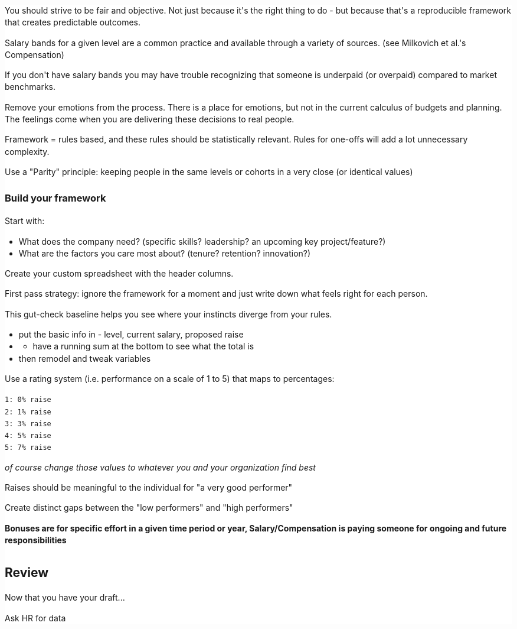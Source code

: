 You should strive to be fair and objective. Not just because it's the right thing to do - but because that's a reproducible framework that creates predictable outcomes.

Salary bands for a given level are a common practice and available through a variety of sources. (see Milkovich et al.'s Compensation)

If you don't have salary bands you may have trouble recognizing that someone is underpaid (or overpaid) compared to market benchmarks.

Remove your emotions from the process. There is a place for emotions, but not in the current calculus of budgets and planning. The feelings come when you are delivering these decisions to real people.

Framework = rules based, and these rules should be statistically relevant. Rules for one-offs will add a lot unnecessary complexity.

Use a "Parity" principle: keeping people in the same levels or cohorts in a very close (or identical values)

### Build your framework

Start with:

- What does the company need? (specific skills? leadership? an upcoming key project/feature?)
- What are the factors you care most about? (tenure? retention? innovation?)

Create your custom spreadsheet with the header columns.

First pass strategy: ignore the framework for a moment and just write down what feels right for each person. 

This gut-check baseline helps you see where your instincts diverge from your rules.

- put the basic info in - level, current salary, proposed raise
- - have a running sum at the bottom to see what the total is
- then remodel and tweak variables

Use a rating system (i.e. performance on a scale of 1 to 5) that maps to percentages:

	1: 0% raise
	2: 1% raise
	3: 3% raise
	4: 5% raise
	5: 7% raise

_of course change those values to whatever you and your organization find best_

Raises should be meaningful to the individual for "a very good performer"

Create distinct gaps between the "low performers" and "high performers"

**Bonuses are for specific effort in a given time period or year, Salary/Compensation is paying someone for ongoing and future responsibilities**

## Review
Now that you have your draft...

Ask HR for data
